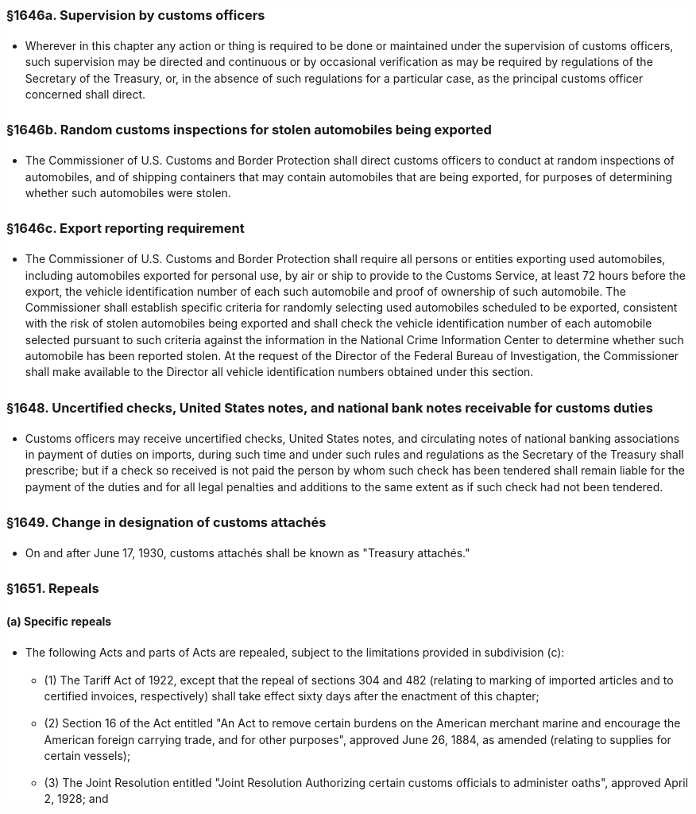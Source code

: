 ### §1646a. Supervision by customs officers
* Wherever in this chapter any action or thing is required to be done or maintained under the supervision of customs officers, such supervision may be directed and continuous or by occasional verification as may be required by regulations of the Secretary of the Treasury, or, in the absence of such regulations for a particular case, as the principal customs officer concerned shall direct.

### §1646b. Random customs inspections for stolen automobiles being exported
* The Commissioner of U.S. Customs and Border Protection shall direct customs officers to conduct at random inspections of automobiles, and of shipping containers that may contain automobiles that are being exported, for purposes of determining whether such automobiles were stolen.

### §1646c. Export reporting requirement
* The Commissioner of U.S. Customs and Border Protection shall require all persons or entities exporting used automobiles, including automobiles exported for personal use, by air or ship to provide to the Customs Service, at least 72 hours before the export, the vehicle identification number of each such automobile and proof of ownership of such automobile. The Commissioner shall establish specific criteria for randomly selecting used automobiles scheduled to be exported, consistent with the risk of stolen automobiles being exported and shall check the vehicle identification number of each automobile selected pursuant to such criteria against the information in the National Crime Information Center to determine whether such automobile has been reported stolen. At the request of the Director of the Federal Bureau of Investigation, the Commissioner shall make available to the Director all vehicle identification numbers obtained under this section.

### §1648. Uncertified checks, United States notes, and national bank notes receivable for customs duties
* Customs officers may receive uncertified checks, United States notes, and circulating notes of national banking associations in payment of duties on imports, during such time and under such rules and regulations as the Secretary of the Treasury shall prescribe; but if a check so received is not paid the person by whom such check has been tendered shall remain liable for the payment of the duties and for all legal penalties and additions to the same extent as if such check had not been tendered.

### §1649. Change in designation of customs attachés
* On and after June 17, 1930, customs attachés shall be known as "Treasury attachés."

### §1651. Repeals
#### (a) Specific repeals
* The following Acts and parts of Acts are repealed, subject to the limitations provided in subdivision (c):

  * (1) The Tariff Act of 1922, except that the repeal of sections 304 and 482 (relating to marking of imported articles and to certified invoices, respectively) shall take effect sixty days after the enactment of this chapter;

  * (2) Section 16 of the Act entitled "An Act to remove certain burdens on the American merchant marine and encourage the American foreign carrying trade, and for other purposes", approved June 26, 1884, as amended (relating to supplies for certain vessels);

  * (3) The Joint Resolution entitled "Joint Resolution Authorizing certain customs officials to administer oaths", approved April 2, 1928; and
